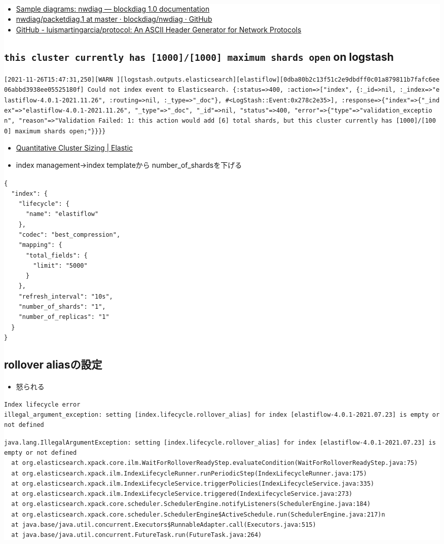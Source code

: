 - [Sample diagrams: nwdiag — blockdiag 1.0 documentation](http://blockdiag.com/en/nwdiag/nwdiag-examples.html)
- [nwdiag/packetdiag.1 at master · blockdiag/nwdiag · GitHub](https://github.com/blockdiag/nwdiag/blob/master/packetdiag.1)
- [GitHub - luismartingarcia/protocol: An ASCII Header Generator for Network Protocols](https://github.com/luismartingarcia/protocol)

## `this cluster currently has [1000]/[1000] maximum shards open` on logstash
```
[2021-11-26T15:47:31,250][WARN ][logstash.outputs.elasticsearch][elastiflow][0dba80b2c13f51c2e9dbdff0c01a879811b7fafc6ee06abbd3938ee05525180f] Could not index event to Elasticsearch. {:status=>400, :action=>["index", {:_id=>nil, :_index=>"elastiflow-4.0.1-2021.11.26", :routing=>nil, :_type=>"_doc"}, #<LogStash::Event:0x278c2e35>], :response=>{"index"=>{"_index"=>"elastiflow-4.0.1-2021.11.26", "_type"=>"_doc", "_id"=>nil, "status"=>400, "error"=>{"type"=>"validation_exception", "reason"=>"Validation Failed: 1: this action would add [6] total shards, but this cluster currently has [1000]/[1000] maximum shards open;"}}}}
```
- [Quantitative Cluster Sizing | Elastic](https://www.elastic.co/elasticon/conf/2016/sf/quantitative-cluster-sizing)

- index management->index templateから number_of_shardsを下げる
```
{
  "index": {
    "lifecycle": {
      "name": "elastiflow"
    },
    "codec": "best_compression",
    "mapping": {
      "total_fields": {
        "limit": "5000"
      }
    },
    "refresh_interval": "10s",
    "number_of_shards": "1",
    "number_of_replicas": "1"
  }
}
```


## rollover aliasの設定
- 怒られる
```
Index lifecycle error
illegal_argument_exception: setting [index.lifecycle.rollover_alias] for index [elastiflow-4.0.1-2021.07.23] is empty or not defined
```
```
java.lang.IllegalArgumentException: setting [index.lifecycle.rollover_alias] for index [elastiflow-4.0.1-2021.07.23] is empty or not defined
  at org.elasticsearch.xpack.core.ilm.WaitForRolloverReadyStep.evaluateCondition(WaitForRolloverReadyStep.java:75)
  at org.elasticsearch.xpack.ilm.IndexLifecycleRunner.runPeriodicStep(IndexLifecycleRunner.java:175)
  at org.elasticsearch.xpack.ilm.IndexLifecycleService.triggerPolicies(IndexLifecycleService.java:335)
  at org.elasticsearch.xpack.ilm.IndexLifecycleService.triggered(IndexLifecycleService.java:273)
  at org.elasticsearch.xpack.core.scheduler.SchedulerEngine.notifyListeners(SchedulerEngine.java:184)
  at org.elasticsearch.xpack.core.scheduler.SchedulerEngine$ActiveSchedule.run(SchedulerEngine.java:217)n
  at java.base/java.util.concurrent.Executors$RunnableAdapter.call(Executors.java:515)
  at java.base/java.util.concurrent.FutureTask.run(FutureTask.java:264)
```